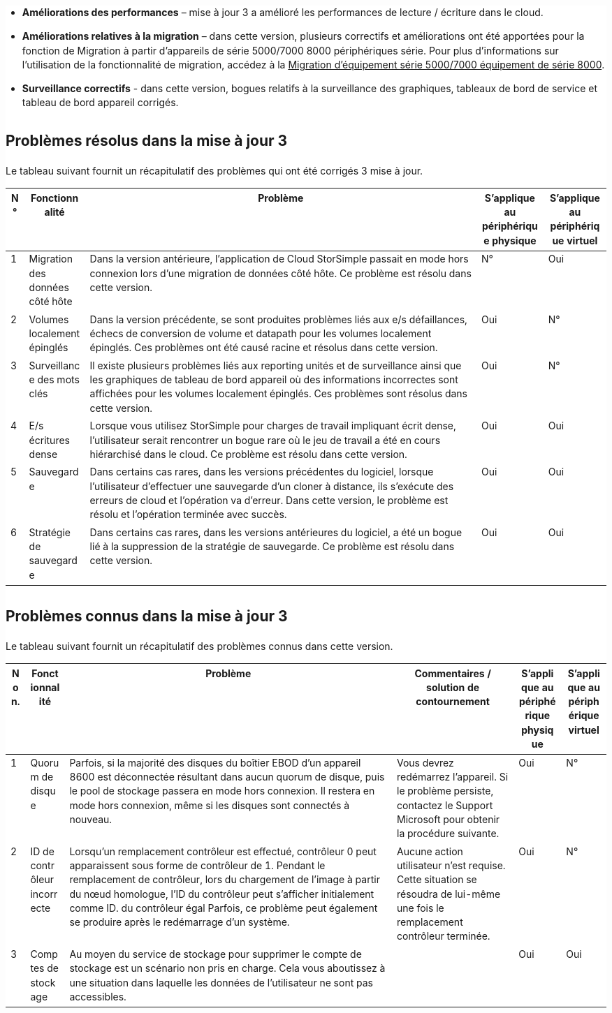 - **Améliorations des performances** – mise à jour 3 a amélioré les performances de lecture / écriture dans le cloud.

- **Améliorations relatives à la migration** – dans cette version, plusieurs correctifs et améliorations ont été apportées pour la fonction de Migration à partir d’appareils de série 5000/7000 8000 périphériques série. Pour plus d’informations sur l’utilisation de la fonctionnalité de migration, accédez à la [Migration d’équipement série 5000/7000 équipement de série 8000](https://www.microsoft.com/en-us/download/details.aspx?id=47322). 

- **Surveillance correctifs** - dans cette version, bogues relatifs à la surveillance des graphiques, tableaux de bord de service et tableau de bord appareil corrigés.


## <a name="issues-fixed-in-update-3"></a>Problèmes résolus dans la mise à jour 3

Le tableau suivant fournit un récapitulatif des problèmes qui ont été corrigés 3 mise à jour.    

| N° | Fonctionnalité                                    | Problème                                                                                                                                                                                                                                                                                        | S’applique au périphérique physique | S’applique au périphérique virtuel |
|----|--------------------------------------------|----------------------------------------------------------------------------------------------------------------------------------------------------------------------------------------------------------------------------------------------------------------------------------------------|----------------------------|---------------------------|
| 1  | Migration des données côté hôte                      | Dans la version antérieure, l’application de Cloud StorSimple passait en mode hors connexion lors d’une migration de données côté hôte. Ce problème est résolu dans cette version.                                                | N°                        | Oui                        |
| 2  | Volumes localement épinglés                     | Dans la version précédente, se sont produites problèmes liés aux e/s défaillances, échecs de conversion de volume et datapath pour les volumes localement épinglés. Ces problèmes ont été causé racine et résolus dans cette version.                | Oui                        | N°                       |
| 3  | Surveillance des mots clés                                    | Il existe plusieurs problèmes liés aux reporting unités et de surveillance ainsi que les graphiques de tableau de bord appareil où des informations incorrectes sont affichées pour les volumes localement épinglés. Ces problèmes sont résolus dans cette version. | Oui                         | N°                       |
| 4  | E/s écritures dense                          | Lorsque vous utilisez StorSimple pour charges de travail impliquant écrit dense, l’utilisateur serait rencontrer un bogue rare où le jeu de travail a été en cours hiérarchisé dans le cloud. Ce problème est résolu dans cette version. | Oui                        | Oui                       |
| 5  | Sauvegarde                                     | Dans certains cas rares, dans les versions précédentes du logiciel, lorsque l’utilisateur d’effectuer une sauvegarde d’un cloner à distance, ils s’exécute des erreurs de cloud et l’opération va d’erreur. Dans cette version, le problème est résolu et l’opération terminée avec succès.             | Oui                        | Oui                       |
| 6  | Stratégie de sauvegarde                                     | Dans certains cas rares, dans les versions antérieures du logiciel, a été un bogue lié à la suppression de la stratégie de sauvegarde. Ce problème est résolu dans cette version.       | Oui                        | Oui                       |



## <a name="known-issues-in-update-3"></a>Problèmes connus dans la mise à jour 3

Le tableau suivant fournit un récapitulatif des problèmes connus dans cette version.

| Non. | Fonctionnalité | Problème | Commentaires / solution de contournement | S’applique au périphérique physique | S’applique au périphérique virtuel |
|-----|---------|-------|----------------------------|----------------------------|---------------------------|
| 1 | Quorum de disque | Parfois, si la majorité des disques du boîtier EBOD d’un appareil 8600 est déconnectée résultant dans aucun quorum de disque, puis le pool de stockage passera en mode hors connexion. Il restera en mode hors connexion, même si les disques sont connectés à nouveau. | Vous devrez redémarrez l’appareil. Si le problème persiste, contactez le Support Microsoft pour obtenir la procédure suivante. | Oui | N° |
| 2 | ID de contrôleur incorrecte | Lorsqu’un remplacement contrôleur est effectué, contrôleur 0 peut apparaissent sous forme de contrôleur de 1. Pendant le remplacement de contrôleur, lors du chargement de l’image à partir du nœud homologue, l’ID du contrôleur peut s’afficher initialement comme ID. du contrôleur égal Parfois, ce problème peut également se produire après le redémarrage d’un système. | Aucune action utilisateur n’est requise. Cette situation se résoudra de lui-même une fois le remplacement contrôleur terminée. | Oui | N° |
| 3 | Comptes de stockage | Au moyen du service de stockage pour supprimer le compte de stockage est un scénario non pris en charge. Cela vous aboutissez à une situation dans laquelle les données de l’utilisateur ne sont pas accessibles.|  | Oui | Oui |